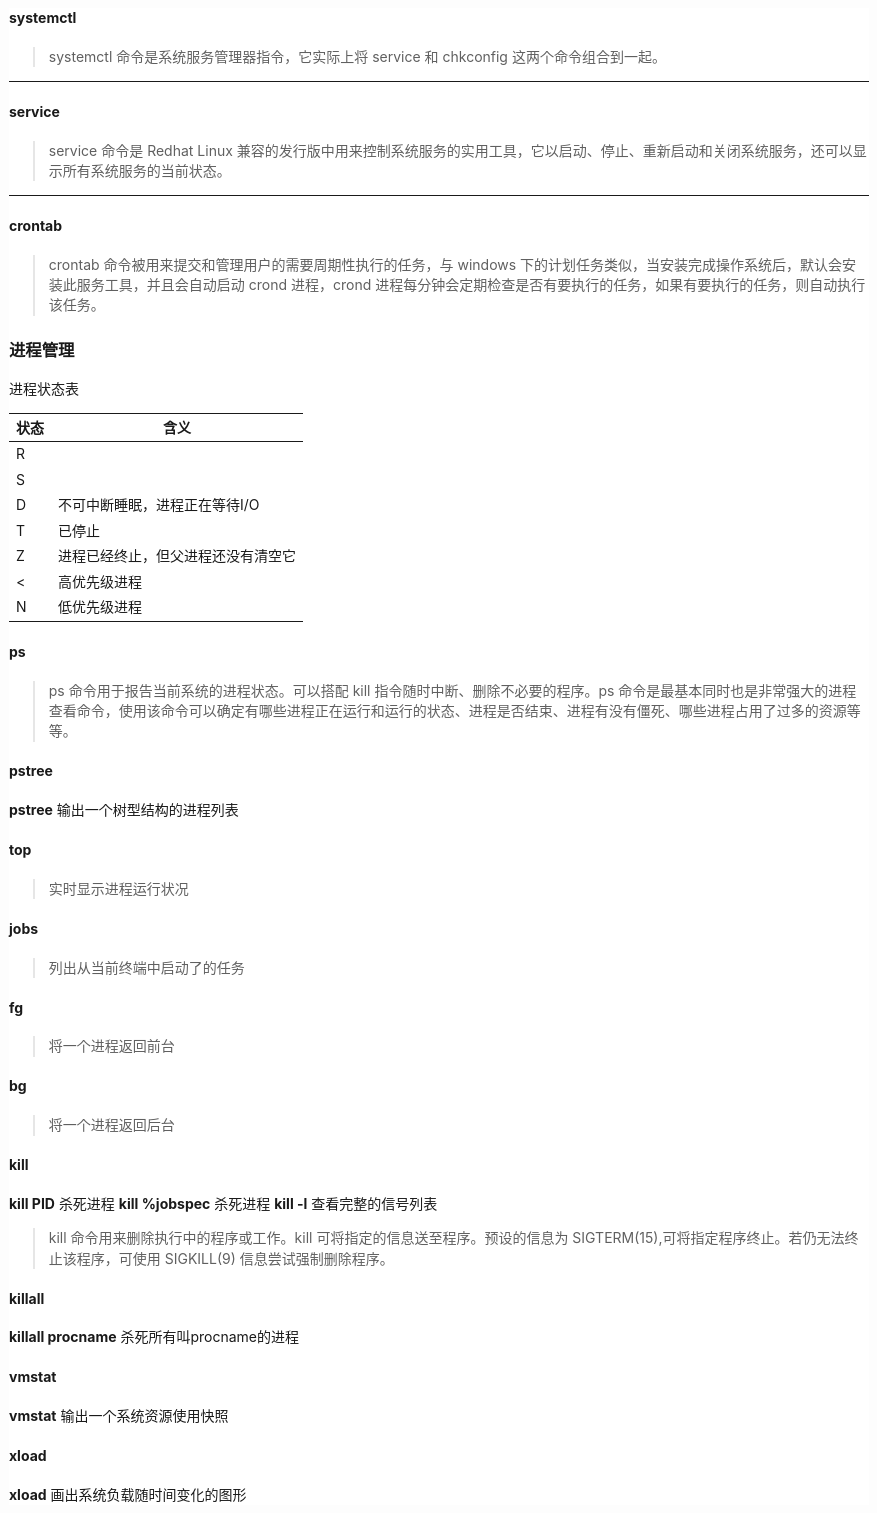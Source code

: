 
#### systemctl
> systemctl 命令是系统服务管理器指令，它实际上将 service 和 chkconfig 这两个命令组合到一起。

---

#### service
> service 命令是 Redhat Linux 兼容的发行版中用来控制系统服务的实用工具，它以启动、停止、重新启动和关闭系统服务，还可以显示所有系统服务的当前状态。

---

#### crontab
> crontab 命令被用来提交和管理用户的需要周期性执行的任务，与 windows 下的计划任务类似，当安装完成操作系统后，默认会安装此服务工具，并且会自动启动 crond 进程，crond 进程每分钟会定期检查是否有要执行的任务，如果有要执行的任务，则自动执行该任务。

### 进程管理

进程状态表

| 状态 | 含义                               |
| ---- | ---------------------------------- |
| R    |                                    |
| S    |                                    |
| D    | 不可中断睡眠，进程正在等待I/O      |
| T    | 已停止                             |
| Z    | 进程已经终止，但父进程还没有清空它 |
| <    | 高优先级进程                       |
| N    | 低优先级进程                       |

#### ps
> ps 命令用于报告当前系统的进程状态。可以搭配 kill 指令随时中断、删除不必要的程序。ps 命令是最基本同时也是非常强大的进程查看命令，使用该命令可以确定有哪些进程正在运行和运行的状态、进程是否结束、进程有没有僵死、哪些进程占用了过多的资源等等。
#### pstree
**pstree**      输出一个树型结构的进程列表
#### top
> 实时显示进程运行状况
#### jobs
> 列出从当前终端中启动了的任务
#### fg
> 将一个进程返回前台
#### bg
> 将一个进程返回后台
#### kill
**kill PID**    杀死进程
**kill %jobspec**   杀死进程
**kill -l**     查看完整的信号列表
> kill 命令用来删除执行中的程序或工作。kill 可将指定的信息送至程序。预设的信息为 SIGTERM(15),可将指定程序终止。若仍无法终止该程序，可使用 SIGKILL(9) 信息尝试强制删除程序。
#### killall
**killall procname**    杀死所有叫procname的进程
#### vmstat
**vmstat**  输出一个系统资源使用快照
#### xload
**xload**   画出系统负载随时间变化的图形

